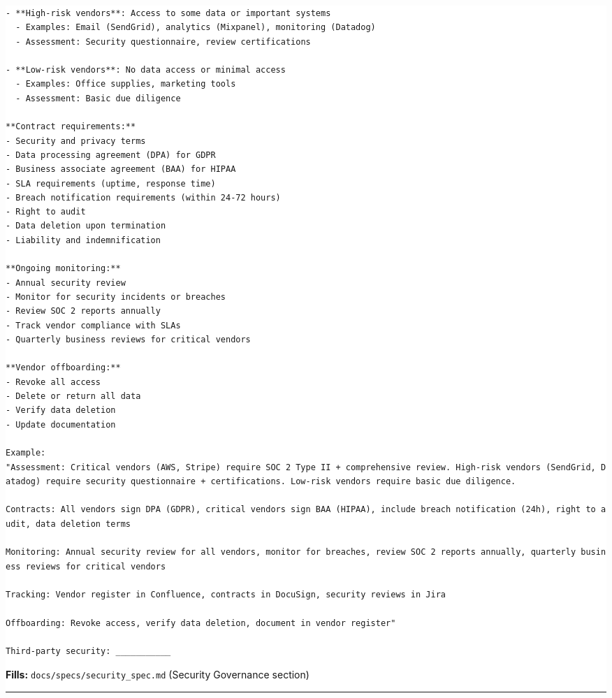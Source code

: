 ```
- **High-risk vendors**: Access to some data or important systems
  - Examples: Email (SendGrid), analytics (Mixpanel), monitoring (Datadog)
  - Assessment: Security questionnaire, review certifications
  
- **Low-risk vendors**: No data access or minimal access
  - Examples: Office supplies, marketing tools
  - Assessment: Basic due diligence

**Contract requirements:**
- Security and privacy terms
- Data processing agreement (DPA) for GDPR
- Business associate agreement (BAA) for HIPAA
- SLA requirements (uptime, response time)
- Breach notification requirements (within 24-72 hours)
- Right to audit
- Data deletion upon termination
- Liability and indemnification

**Ongoing monitoring:**
- Annual security review
- Monitor for security incidents or breaches
- Review SOC 2 reports annually
- Track vendor compliance with SLAs
- Quarterly business reviews for critical vendors

**Vendor offboarding:**
- Revoke all access
- Delete or return all data
- Verify data deletion
- Update documentation

Example:
"Assessment: Critical vendors (AWS, Stripe) require SOC 2 Type II + comprehensive review. High-risk vendors (SendGrid, Datadog) require security questionnaire + certifications. Low-risk vendors require basic due diligence.

Contracts: All vendors sign DPA (GDPR), critical vendors sign BAA (HIPAA), include breach notification (24h), right to audit, data deletion terms

Monitoring: Annual security review for all vendors, monitor for breaches, review SOC 2 reports annually, quarterly business reviews for critical vendors

Tracking: Vendor register in Confluence, contracts in DocuSign, security reviews in Jira

Offboarding: Revoke access, verify data deletion, document in vendor register"

Third-party security: ___________
```

**Fills:** `docs/specs/security_spec.md` (Security Governance section)

---
